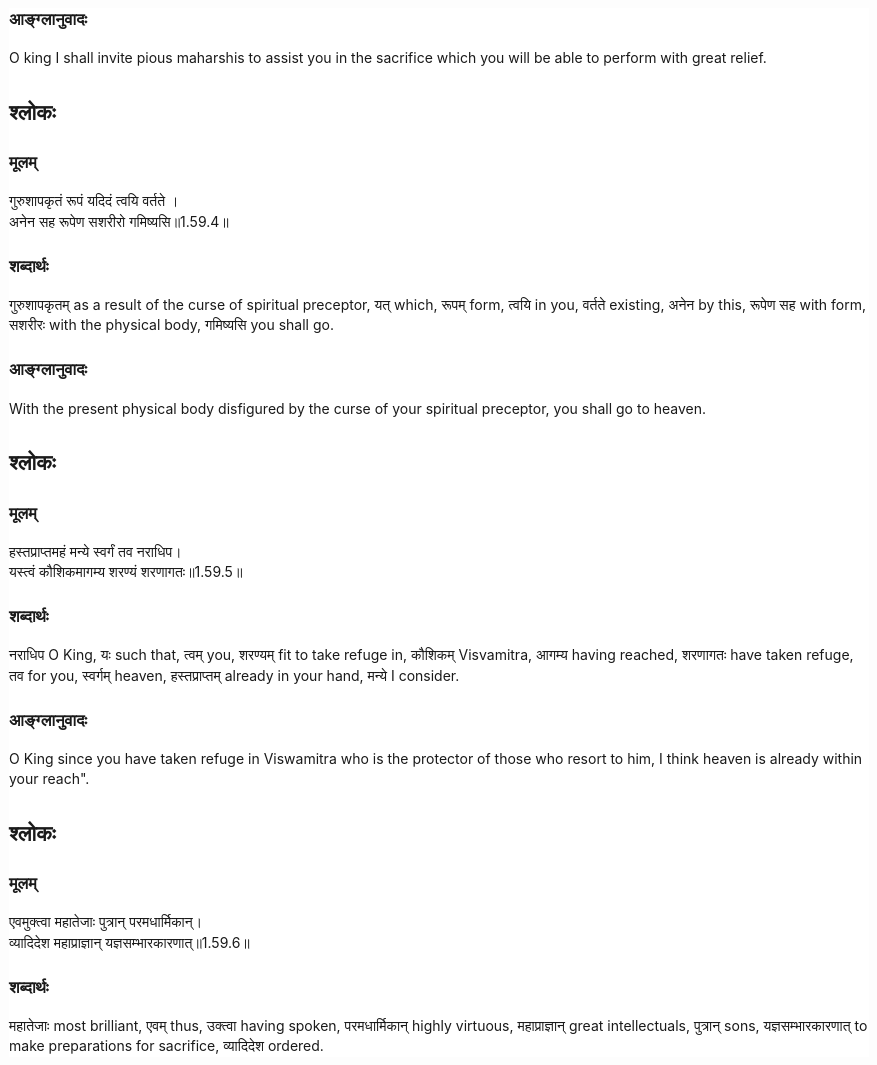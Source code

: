 ### आङ्ग्लानुवादः
O king I shall invite pious maharshis to assist you in the sacrifice which you will be able to perform with great relief.



## श्लोकः
### मूलम्
गुरुशापकृतं रूपं यदिदं त्वयि वर्तते ।  
अनेन सह रूपेण सशरीरो गमिष्यसि॥1.59.4॥

### शब्दार्थः
गुरुशापकृतम् as a result of the curse of spiritual preceptor, यत् which, रूपम् form, त्वयि in you, वर्तते existing, अनेन by  this, रूपेण सह with form, सशरीरः with the physical body, गमिष्यसि you shall go.

### आङ्ग्लानुवादः
With the present physical body disfigured by the curse of your spiritual preceptor, you shall go to heaven.



## श्लोकः
### मूलम्
हस्तप्राप्तमहं मन्ये स्वर्गं तव नराधिप।  
यस्त्वं कौशिकमागम्य शरण्यं शरणागतः॥1.59.5॥

### शब्दार्थः
नराधिप O King, यः such that, त्वम् you, शरण्यम् fit to take refuge in, कौशिकम् Visvamitra, आगम्य having reached, शरणागतः have taken refuge, तव for you, स्वर्गम् heaven, हस्तप्राप्तम्  already in your hand, मन्ये I consider.

### आङ्ग्लानुवादः
O King since you have taken refuge in Viswamitra who is the protector of those who resort to him, I think heaven is already within your reach".



## श्लोकः
### मूलम्
एवमुक्त्वा महातेजाः पुत्रान् परमधार्मिकान्।  
व्यादिदेश महाप्राज्ञान् यज्ञसम्भारकारणात्॥1.59.6॥

### शब्दार्थः
महातेजाः most brilliant, एवम् thus, उक्त्वा having spoken, परमधार्मिकान् highly virtuous, महाप्राज्ञान् great intellectuals, पुत्रान् sons, यज्ञसम्भारकारणात् to make preparations for sacrifice, व्यादिदेश ordered.
